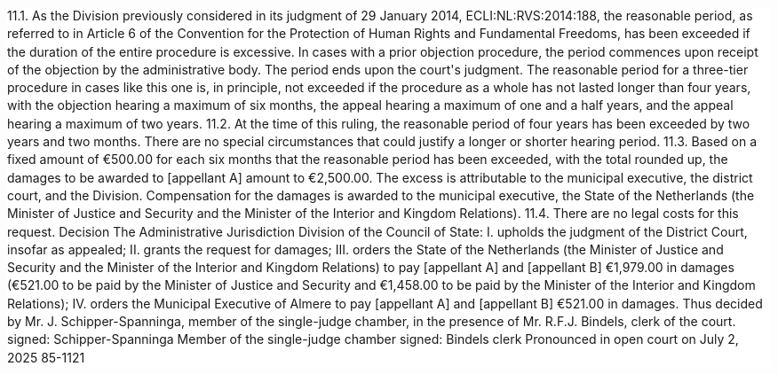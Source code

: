 11.1. As the Division previously considered in its judgment of 29 January 2014, ECLI:NL:RVS:2014:188, the reasonable period, as referred to in Article 6 of the Convention for the Protection of Human Rights and Fundamental Freedoms, has been exceeded if the duration of the entire procedure is excessive. In cases with a prior objection procedure, the period commences upon receipt of the objection by the administrative body. The period ends upon the court's judgment. The reasonable period for a three-tier procedure in cases like this one is, in principle, not exceeded if the procedure as a whole has not lasted longer than four years, with the objection hearing a maximum of six months, the appeal hearing a maximum of one and a half years, and the appeal hearing a maximum of two years.
11.2. At the time of this ruling, the reasonable period of four years has been exceeded by two years and two months. There are no special circumstances that could justify a longer or shorter hearing period.
11.3. Based on a fixed amount of €500.00 for each six months that the reasonable period has been exceeded, with the total rounded up, the damages to be awarded to \[appellant A\] amount to €2,500.00. The excess is attributable to the municipal executive, the district court, and the Division. Compensation for the damages is awarded to the municipal executive, the State of the Netherlands (the Minister of Justice and Security and the Minister of the Interior and Kingdom Relations). 11.4. There are no legal costs for this request.
Decision
The Administrative Jurisdiction Division of the Council of State:
I. upholds the judgment of the District Court, insofar as appealed;
II. grants the request for damages;
III. orders the State of the Netherlands (the Minister of Justice and Security and the Minister of the Interior and Kingdom Relations) to pay \[appellant A\] and \[appellant B\] €1,979.00 in damages (€521.00 to be paid by the Minister of Justice and Security and €1,458.00 to be paid by the Minister of the Interior and Kingdom Relations);
IV. orders the Municipal Executive of Almere to pay \[appellant A\] and \[appellant B\] €521.00 in damages. Thus decided by Mr. J. Schipper-Spanninga, member of the single-judge chamber, in the presence of Mr. R.F.J. Bindels, clerk of the court.
signed: Schipper-Spanninga
Member of the single-judge chamber
signed: Bindels
clerk
Pronounced in open court on July 2, 2025
85-1121
